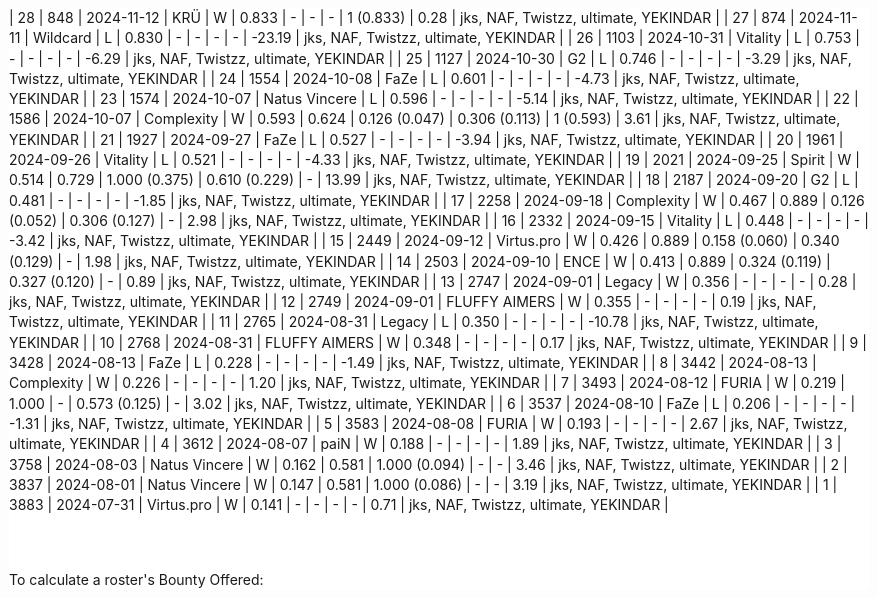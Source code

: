 |           28 |      848 | 2024-11-12 | KRÜ           | W   | 0.833      | -            | -                | -                | 1 (0.833) |     0.28 | jks, NAF, Twistzz, ultimate, YEKINDAR |
|           27 |      874 | 2024-11-11 | Wildcard      | L   | 0.830      | -            | -                | -                | -         |   -23.19 | jks, NAF, Twistzz, ultimate, YEKINDAR |
|           26 |     1103 | 2024-10-31 | Vitality      | L   | 0.753      | -            | -                | -                | -         |    -6.29 | jks, NAF, Twistzz, ultimate, YEKINDAR |
|           25 |     1127 | 2024-10-30 | G2            | L   | 0.746      | -            | -                | -                | -         |    -3.29 | jks, NAF, Twistzz, ultimate, YEKINDAR |
|           24 |     1554 | 2024-10-08 | FaZe          | L   | 0.601      | -            | -                | -                | -         |    -4.73 | jks, NAF, Twistzz, ultimate, YEKINDAR |
|           23 |     1574 | 2024-10-07 | Natus Vincere | L   | 0.596      | -            | -                | -                | -         |    -5.14 | jks, NAF, Twistzz, ultimate, YEKINDAR |
|           22 |     1586 | 2024-10-07 | Complexity    | W   | 0.593      | 0.624        | 0.126 (0.047)    | 0.306 (0.113)    | 1 (0.593) |     3.61 | jks, NAF, Twistzz, ultimate, YEKINDAR |
|           21 |     1927 | 2024-09-27 | FaZe          | L   | 0.527      | -            | -                | -                | -         |    -3.94 | jks, NAF, Twistzz, ultimate, YEKINDAR |
|           20 |     1961 | 2024-09-26 | Vitality      | L   | 0.521      | -            | -                | -                | -         |    -4.33 | jks, NAF, Twistzz, ultimate, YEKINDAR |
|           19 |     2021 | 2024-09-25 | Spirit        | W   | 0.514      | 0.729        | 1.000 (0.375)    | 0.610 (0.229)    | -         |    13.99 | jks, NAF, Twistzz, ultimate, YEKINDAR |
|           18 |     2187 | 2024-09-20 | G2            | L   | 0.481      | -            | -                | -                | -         |    -1.85 | jks, NAF, Twistzz, ultimate, YEKINDAR |
|           17 |     2258 | 2024-09-18 | Complexity    | W   | 0.467      | 0.889        | 0.126 (0.052)    | 0.306 (0.127)    | -         |     2.98 | jks, NAF, Twistzz, ultimate, YEKINDAR |
|           16 |     2332 | 2024-09-15 | Vitality      | L   | 0.448      | -            | -                | -                | -         |    -3.42 | jks, NAF, Twistzz, ultimate, YEKINDAR |
|           15 |     2449 | 2024-09-12 | Virtus.pro    | W   | 0.426      | 0.889        | 0.158 (0.060)    | 0.340 (0.129)    | -         |     1.98 | jks, NAF, Twistzz, ultimate, YEKINDAR |
|           14 |     2503 | 2024-09-10 | ENCE          | W   | 0.413      | 0.889        | 0.324 (0.119)    | 0.327 (0.120)    | -         |     0.89 | jks, NAF, Twistzz, ultimate, YEKINDAR |
|           13 |     2747 | 2024-09-01 | Legacy        | W   | 0.356      | -            | -                | -                | -         |     0.28 | jks, NAF, Twistzz, ultimate, YEKINDAR |
|           12 |     2749 | 2024-09-01 | FLUFFY AIMERS | W   | 0.355      | -            | -                | -                | -         |     0.19 | jks, NAF, Twistzz, ultimate, YEKINDAR |
|           11 |     2765 | 2024-08-31 | Legacy        | L   | 0.350      | -            | -                | -                | -         |   -10.78 | jks, NAF, Twistzz, ultimate, YEKINDAR |
|           10 |     2768 | 2024-08-31 | FLUFFY AIMERS | W   | 0.348      | -            | -                | -                | -         |     0.17 | jks, NAF, Twistzz, ultimate, YEKINDAR |
|            9 |     3428 | 2024-08-13 | FaZe          | L   | 0.228      | -            | -                | -                | -         |    -1.49 | jks, NAF, Twistzz, ultimate, YEKINDAR |
|            8 |     3442 | 2024-08-13 | Complexity    | W   | 0.226      | -            | -                | -                | -         |     1.20 | jks, NAF, Twistzz, ultimate, YEKINDAR |
|            7 |     3493 | 2024-08-12 | FURIA         | W   | 0.219      | 1.000        | -                | 0.573 (0.125)    | -         |     3.02 | jks, NAF, Twistzz, ultimate, YEKINDAR |
|            6 |     3537 | 2024-08-10 | FaZe          | L   | 0.206      | -            | -                | -                | -         |    -1.31 | jks, NAF, Twistzz, ultimate, YEKINDAR |
|            5 |     3583 | 2024-08-08 | FURIA         | W   | 0.193      | -            | -                | -                | -         |     2.67 | jks, NAF, Twistzz, ultimate, YEKINDAR |
|            4 |     3612 | 2024-08-07 | paiN          | W   | 0.188      | -            | -                | -                | -         |     1.89 | jks, NAF, Twistzz, ultimate, YEKINDAR |
|            3 |     3758 | 2024-08-03 | Natus Vincere | W   | 0.162      | 0.581        | 1.000 (0.094)    | -                | -         |     3.46 | jks, NAF, Twistzz, ultimate, YEKINDAR |
|            2 |     3837 | 2024-08-01 | Natus Vincere | W   | 0.147      | 0.581        | 1.000 (0.086)    | -                | -         |     3.19 | jks, NAF, Twistzz, ultimate, YEKINDAR |
|            1 |     3883 | 2024-07-31 | Virtus.pro    | W   | 0.141      | -            | -                | -                | -         |     0.71 | jks, NAF, Twistzz, ultimate, YEKINDAR |

<br />
<span id="table2"></span><br />
To calculate a roster's Bounty Offered:<br />
